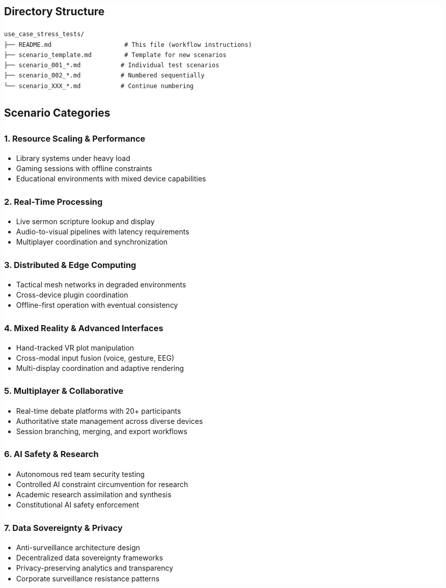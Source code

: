 ## Directory Structure

```
use_case_stress_tests/
├── README.md                    # This file (workflow instructions)
├── scenario_template.md         # Template for new scenarios
├── scenario_001_*.md           # Individual test scenarios
├── scenario_002_*.md           # Numbered sequentially
└── scenario_XXX_*.md           # Continue numbering
```

## Scenario Categories

### 1. Resource Scaling & Performance
- Library systems under heavy load
- Gaming sessions with offline constraints
- Educational environments with mixed device capabilities

### 2. Real-Time Processing
- Live sermon scripture lookup and display
- Audio-to-visual pipelines with latency requirements
- Multiplayer coordination and synchronization

### 3. Distributed & Edge Computing
- Tactical mesh networks in degraded environments
- Cross-device plugin coordination
- Offline-first operation with eventual consistency

### 4. Mixed Reality & Advanced Interfaces
- Hand-tracked VR plot manipulation
- Cross-modal input fusion (voice, gesture, EEG)
- Multi-display coordination and adaptive rendering

### 5. Multiplayer & Collaborative
- Real-time debate platforms with 20+ participants
- Authoritative state management across diverse devices
- Session branching, merging, and export workflows

### 6. AI Safety & Research
- Autonomous red team security testing
- Controlled AI constraint circumvention for research
- Academic research assimilation and synthesis
- Constitutional AI safety enforcement

### 7. Data Sovereignty & Privacy
- Anti-surveillance architecture design
- Decentralized data sovereignty frameworks
- Privacy-preserving analytics and transparency
- Corporate surveillance resistance patterns
